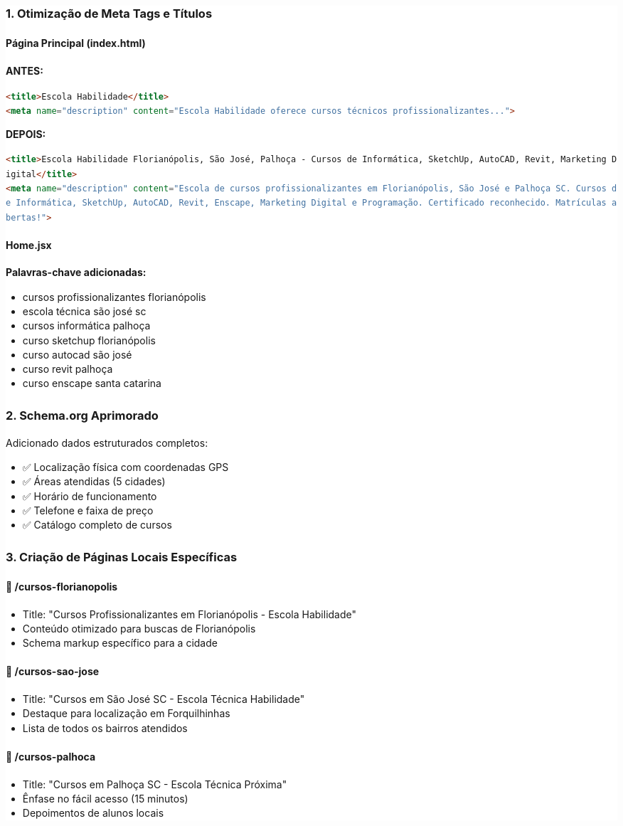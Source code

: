 ### 1. **Otimização de Meta Tags e Títulos**

#### Página Principal (index.html)
**ANTES:**
```html
<title>Escola Habilidade</title>
<meta name="description" content="Escola Habilidade oferece cursos técnicos profissionalizantes...">
```

**DEPOIS:**
```html
<title>Escola Habilidade Florianópolis, São José, Palhoça - Cursos de Informática, SketchUp, AutoCAD, Revit, Marketing Digital</title>
<meta name="description" content="Escola de cursos profissionalizantes em Florianópolis, São José e Palhoça SC. Cursos de Informática, SketchUp, AutoCAD, Revit, Enscape, Marketing Digital e Programação. Certificado reconhecido. Matrículas abertas!">
```

#### Home.jsx
**Palavras-chave adicionadas:**
- cursos profissionalizantes florianópolis
- escola técnica são josé sc
- cursos informática palhoça
- curso sketchup florianópolis
- curso autocad são josé
- curso revit palhoça
- curso enscape santa catarina

### 2. **Schema.org Aprimorado**

Adicionado dados estruturados completos:
- ✅ Localização física com coordenadas GPS
- ✅ Áreas atendidas (5 cidades)
- ✅ Horário de funcionamento
- ✅ Telefone e faixa de preço
- ✅ Catálogo completo de cursos

### 3. **Criação de Páginas Locais Específicas**

#### 📍 /cursos-florianopolis
- Title: "Cursos Profissionalizantes em Florianópolis - Escola Habilidade"
- Conteúdo otimizado para buscas de Florianópolis
- Schema markup específico para a cidade

#### 📍 /cursos-sao-jose
- Title: "Cursos em São José SC - Escola Técnica Habilidade"
- Destaque para localização em Forquilhinhas
- Lista de todos os bairros atendidos

#### 📍 /cursos-palhoca
- Title: "Cursos em Palhoça SC - Escola Técnica Próxima"
- Ênfase no fácil acesso (15 minutos)
- Depoimentos de alunos locais
